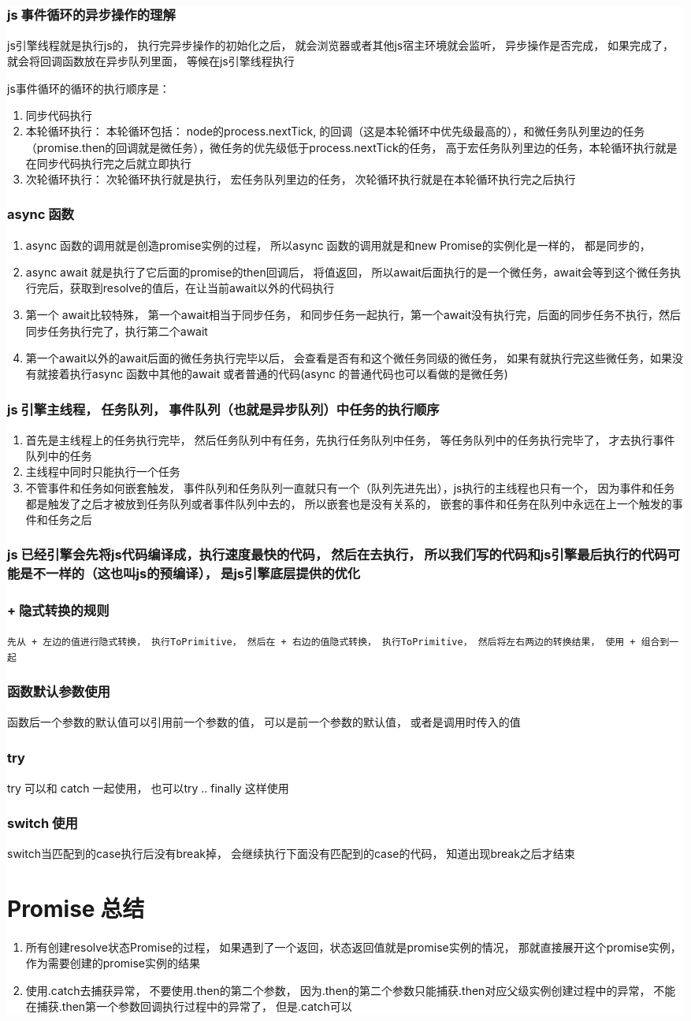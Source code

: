 ### js 事件循环的异步操作的理解

js引擎线程就是执行js的， 执行完异步操作的初始化之后， 就会浏览器或者其他js宿主环境就会监听， 异步操作是否完成， 如果完成了， 就会将回调函数放在异步队列里面， 等候在js引擎线程执行

js事件循环的循环的执行顺序是：

1. 同步代码执行
2. 本轮循环执行： 本轮循环包括： node的process.nextTick, 的回调（这是本轮循环中优先级最高的），和微任务队列里边的任务（promise.then的回调就是微任务），微任务的优先级低于process.nextTick的任务， 高于宏任务队列里边的任务，本轮循环执行就是在同步代码执行完之后就立即执行
3. 次轮循环执行： 次轮循环执行就是执行， 宏任务队列里边的任务， 次轮循环执行就是在本轮循环执行完之后执行

### async 函数
1. async 函数的调用就是创造promise实例的过程， 所以async 函数的调用就是和new Promise的实例化是一样的， 都是同步的，

2. async  await 就是执行了它后面的promise的then回调后， 将值返回， 所以await后面执行的是一个微任务，await会等到这个微任务执行完后，获取到resolve的值后，在让当前await以外的代码执行

3. 第一个 await比较特殊， 第一个await相当于同步任务， 和同步任务一起执行，第一个await没有执行完，后面的同步任务不执行，然后同步任务执行完了，执行第二个await

4. 第一个await以外的await后面的微任务执行完毕以后， 会查看是否有和这个微任务同级的微任务， 如果有就执行完这些微任务，如果没有就接着执行async 函数中其他的await 或者普通的代码(async 的普通代码也可以看做的是微任务)


### js 引擎主线程， 任务队列， 事件队列（也就是异步队列）中任务的执行顺序
1. 首先是主线程上的任务执行完毕， 然后任务队列中有任务，先执行任务队列中任务， 等任务队列中的任务执行完毕了， 才去执行事件队列中的任务
2. 主线程中同时只能执行一个任务
3. 不管事件和任务如何嵌套触发， 事件队列和任务队列一直就只有一个（队列先进先出），js执行的主线程也只有一个， 因为事件和任务都是触发了之后才被放到任务队列或者事件队列中去的， 所以嵌套也是没有关系的， 嵌套的事件和任务在队列中永远在上一个触发的事件和任务之后

### js 已经引擎会先将js代码编译成，执行速度最快的代码， 然后在去执行， 所以我们写的代码和js引擎最后执行的代码可能是不一样的（这也叫js的预编译）， 是js引擎底层提供的优化

### + 隐式转换的规则
```
先从 + 左边的值进行隐式转换， 执行ToPrimitive， 然后在 + 右边的值隐式转换， 执行ToPrimitive， 然后将左右两边的转换结果， 使用 + 组合到一起
```

### 函数默认参数使用
函数后一个参数的默认值可以引用前一个参数的值， 可以是前一个参数的默认值， 或者是调用时传入的值

### try

try 可以和 catch 一起使用， 也可以try .. finally 这样使用

### switch 使用

switch当匹配到的case执行后没有break掉， 会继续执行下面没有匹配到的case的代码， 知道出现break之后才结束

# Promise 总结

1. 所有创建resolve状态Promise的过程， 如果遇到了一个返回，状态返回值就是promise实例的情况， 那就直接展开这个promise实例， 作为需要创建的promise实例的结果

2. 使用.catch去捕获异常， 不要使用.then的第二个参数， 因为.then的第二个参数只能捕获.then对应父级实例创建过程中的异常， 不能在捕获.then第一个参数回调执行过程中的异常了， 但是.catch可以
